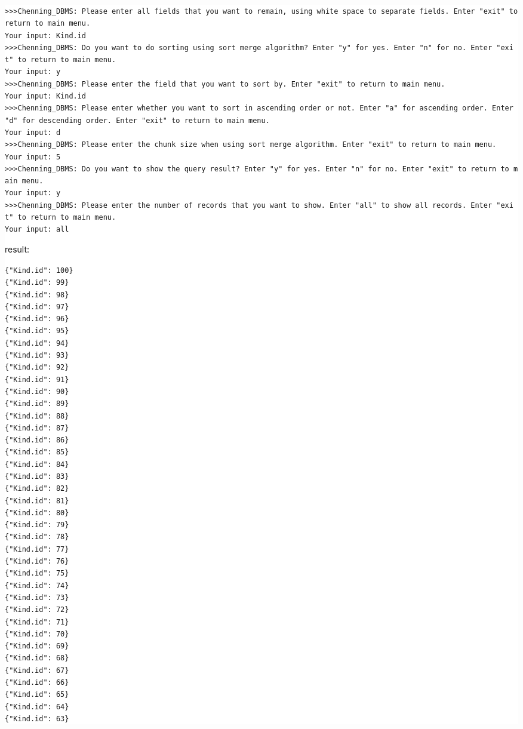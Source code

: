 ```
>>>Chenning_DBMS: Please enter all fields that you want to remain, using white space to separate fields. Enter "exit" to return to main menu.
Your input: Kind.id
>>>Chenning_DBMS: Do you want to do sorting using sort merge algorithm? Enter "y" for yes. Enter "n" for no. Enter "exit" to return to main menu.
Your input: y
>>>Chenning_DBMS: Please enter the field that you want to sort by. Enter "exit" to return to main menu.
Your input: Kind.id
>>>Chenning_DBMS: Please enter whether you want to sort in ascending order or not. Enter "a" for ascending order. Enter "d" for descending order. Enter "exit" to return to main menu.
Your input: d
>>>Chenning_DBMS: Please enter the chunk size when using sort merge algorithm. Enter "exit" to return to main menu.
Your input: 5
>>>Chenning_DBMS: Do you want to show the query result? Enter "y" for yes. Enter "n" for no. Enter "exit" to return to main menu.
Your input: y
>>>Chenning_DBMS: Please enter the number of records that you want to show. Enter "all" to show all records. Enter "exit" to return to main menu.
Your input: all
```

result: 

```
{"Kind.id": 100}
{"Kind.id": 99}
{"Kind.id": 98}
{"Kind.id": 97}
{"Kind.id": 96}
{"Kind.id": 95}
{"Kind.id": 94}
{"Kind.id": 93}
{"Kind.id": 92}
{"Kind.id": 91}
{"Kind.id": 90}
{"Kind.id": 89}
{"Kind.id": 88}
{"Kind.id": 87}
{"Kind.id": 86}
{"Kind.id": 85}
{"Kind.id": 84}
{"Kind.id": 83}
{"Kind.id": 82}
{"Kind.id": 81}
{"Kind.id": 80}
{"Kind.id": 79}
{"Kind.id": 78}
{"Kind.id": 77}
{"Kind.id": 76}
{"Kind.id": 75}
{"Kind.id": 74}
{"Kind.id": 73}
{"Kind.id": 72}
{"Kind.id": 71}
{"Kind.id": 70}
{"Kind.id": 69}
{"Kind.id": 68}
{"Kind.id": 67}
{"Kind.id": 66}
{"Kind.id": 65}
{"Kind.id": 64}
{"Kind.id": 63}
```